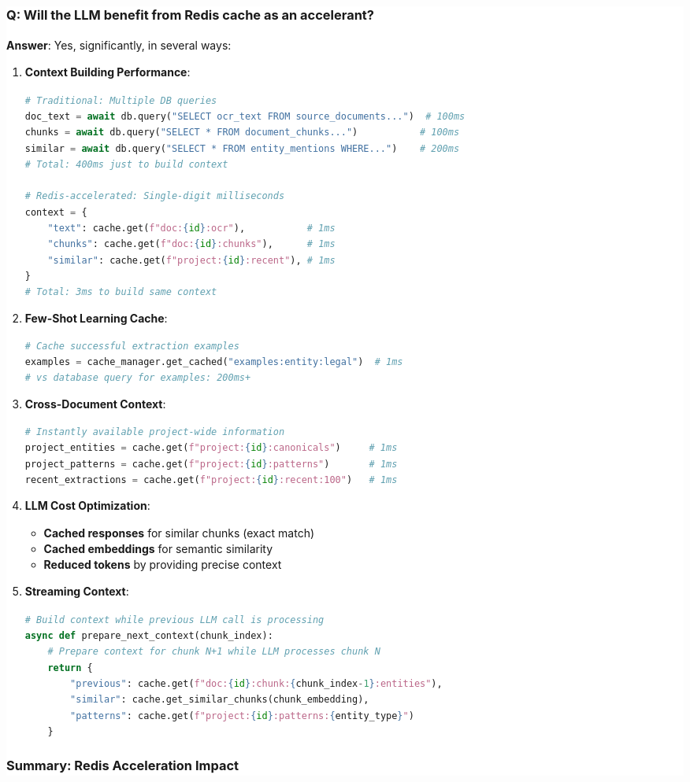 ### Q: Will the LLM benefit from Redis cache as an accelerant?

**Answer**: Yes, significantly, in several ways:

1. **Context Building Performance**:
   ```python
   # Traditional: Multiple DB queries
   doc_text = await db.query("SELECT ocr_text FROM source_documents...")  # 100ms
   chunks = await db.query("SELECT * FROM document_chunks...")           # 100ms  
   similar = await db.query("SELECT * FROM entity_mentions WHERE...")    # 200ms
   # Total: 400ms just to build context
   
   # Redis-accelerated: Single-digit milliseconds
   context = {
       "text": cache.get(f"doc:{id}:ocr"),           # 1ms
       "chunks": cache.get(f"doc:{id}:chunks"),      # 1ms
       "similar": cache.get(f"project:{id}:recent"), # 1ms
   }
   # Total: 3ms to build same context
   ```

2. **Few-Shot Learning Cache**:
   ```python
   # Cache successful extraction examples
   examples = cache_manager.get_cached("examples:entity:legal")  # 1ms
   # vs database query for examples: 200ms+
   ```

3. **Cross-Document Context**:
   ```python
   # Instantly available project-wide information
   project_entities = cache.get(f"project:{id}:canonicals")     # 1ms
   project_patterns = cache.get(f"project:{id}:patterns")       # 1ms
   recent_extractions = cache.get(f"project:{id}:recent:100")   # 1ms
   ```

4. **LLM Cost Optimization**:
   - **Cached responses** for similar chunks (exact match)
   - **Cached embeddings** for semantic similarity
   - **Reduced tokens** by providing precise context

5. **Streaming Context**:
   ```python
   # Build context while previous LLM call is processing
   async def prepare_next_context(chunk_index):
       # Prepare context for chunk N+1 while LLM processes chunk N
       return {
           "previous": cache.get(f"doc:{id}:chunk:{chunk_index-1}:entities"),
           "similar": cache.get_similar_chunks(chunk_embedding),
           "patterns": cache.get(f"project:{id}:patterns:{entity_type}")
       }
   ```

### Summary: Redis Acceleration Impact
